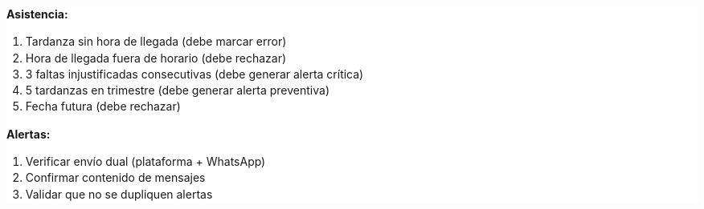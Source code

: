 **Asistencia:**
1. Tardanza sin hora de llegada (debe marcar error)
2. Hora de llegada fuera de horario (debe rechazar)
3. 3 faltas injustificadas consecutivas (debe generar alerta crítica)
4. 5 tardanzas en trimestre (debe generar alerta preventiva)
5. Fecha futura (debe rechazar)

**Alertas:**
1. Verificar envío dual (plataforma + WhatsApp)
2. Confirmar contenido de mensajes
3. Validar que no se dupliquen alertas

